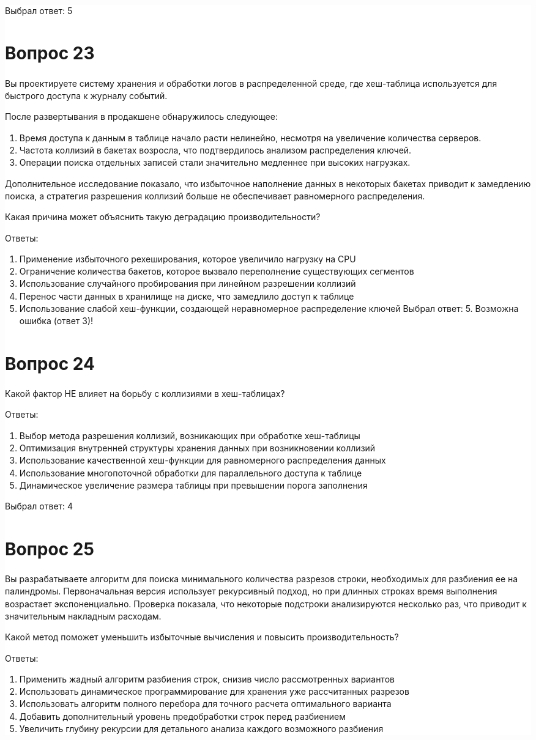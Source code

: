 Выбрал ответ: 5


# Вопрос 23
Вы проектируете систему хранения и обработки логов в распределенной среде, где хеш-таблица используется для быстрого доступа к журналу событий.

После развертывания в продакшене обнаружилось следующее:
1. Время доступа к данным в таблице начало расти нелинейно, несмотря на увеличение количества серверов.
2. Частота коллизий в бакетах возросла, что подтвердилось анализом распределения ключей.
3. Операции поиска отдельных записей стали значительно медленнее при высоких нагрузках.

Дополнительное исследование показало, что избыточное наполнение данных в некоторых бакетах приводит к замедлению поиска, а стратегия разрешения коллизий больше не обеспечивает равномерного распределения.

Какая причина может объяснить такую деградацию производительности?

Ответы:
1. Применение избыточного рехеширования, которое увеличило нагрузку на CPU
2. Ограничение количества бакетов, которое вызвало переполнение существующих сегментов
3. Использование случайного пробирования при линейном разрешении коллизий
4. Перенос части данных в хранилище на диске, что замедлило доступ к таблице
5. Использование слабой хеш-функции, создающей неравномерное распределение ключей
Выбрал ответ: 5. Возможна ошибка (ответ 3)!


# Вопрос 24
Какой фактор НЕ влияет на борьбу с коллизиями в хеш-таблицах?

Ответы:
1. Выбор метода разрешения коллизий, возникающих при обработке хеш-таблицы
2. Оптимизация внутренней структуры хранения данных при возникновении коллизий
3. Использование качественной хеш-функции для равномерного распределения данных
4. Использование многопоточной обработки для параллельного доступа к таблице
5. Динамическое увеличение размера таблицы при превышении порога заполнения

Выбрал ответ: 4


# Вопрос 25
Вы разрабатываете алгоритм для поиска минимального количества разрезов строки, необходимых для разбиения ее на палиндромы. Первоначальная версия использует рекурсивный подход, но при длинных строках время выполнения возрастает экспоненциально. Проверка показала, что некоторые подстроки анализируются несколько раз, что приводит к значительным накладным расходам.

Какой метод поможет уменьшить избыточные вычисления и повысить производительность?

Ответы:
1. Применить жадный алгоритм разбиения строк, снизив число рассмотренных вариантов
2. Использовать динамическое программирование для хранения уже рассчитанных разрезов
3. Использовать алгоритм полного перебора для точного расчета оптимального варианта
4. Добавить дополнительный уровень предобработки строк перед разбиением
5. Увеличить глубину рекурсии для детального анализа каждого возможного разбиения
